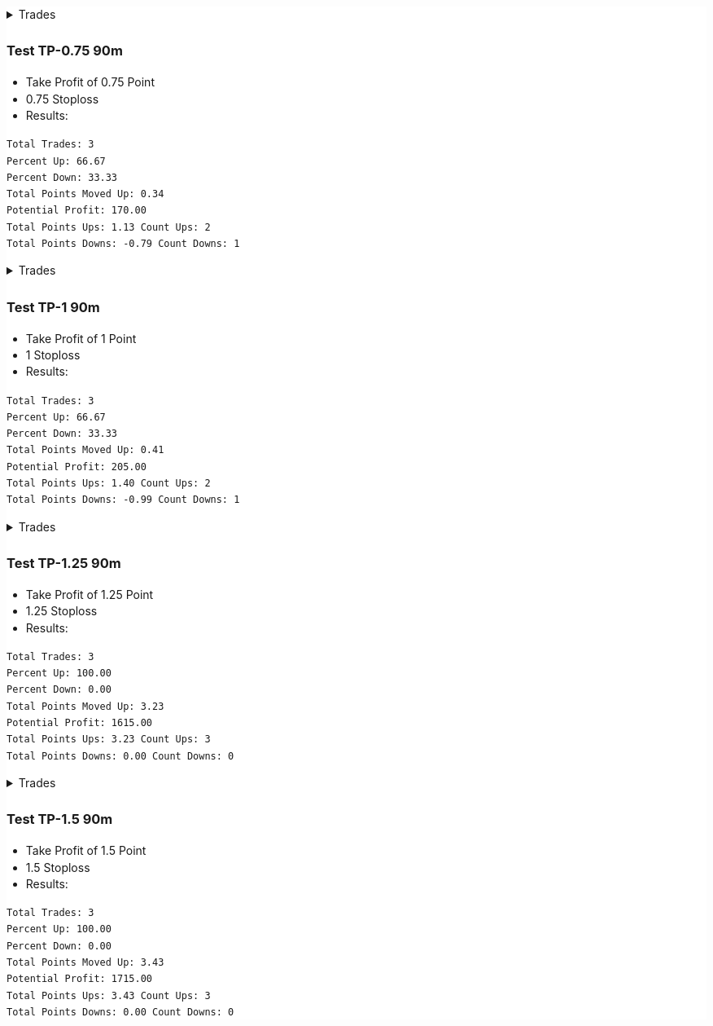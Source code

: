 <details><summary>Trades</summary></details>

### Test TP-0.75 90m
* Take Profit of 0.75 Point
* 0.75 Stoploss
* Results:
```
Total Trades: 3
Percent Up: 66.67
Percent Down: 33.33
Total Points Moved Up: 0.34
Potential Profit: 170.00
Total Points Ups: 1.13 Count Ups: 2
Total Points Downs: -0.79 Count Downs: 1
```

<details><summary>Trades</summary></details>

### Test TP-1 90m
* Take Profit of 1 Point
* 1 Stoploss
* Results:
```
Total Trades: 3
Percent Up: 66.67
Percent Down: 33.33
Total Points Moved Up: 0.41
Potential Profit: 205.00
Total Points Ups: 1.40 Count Ups: 2
Total Points Downs: -0.99 Count Downs: 1
```

<details><summary>Trades</summary></details>

### Test TP-1.25 90m
* Take Profit of 1.25 Point
* 1.25 Stoploss
* Results:
```
Total Trades: 3
Percent Up: 100.00
Percent Down: 0.00
Total Points Moved Up: 3.23
Potential Profit: 1615.00
Total Points Ups: 3.23 Count Ups: 3
Total Points Downs: 0.00 Count Downs: 0
```

<details><summary>Trades</summary></details>

### Test TP-1.5 90m
* Take Profit of 1.5 Point
* 1.5 Stoploss
* Results:
```
Total Trades: 3
Percent Up: 100.00
Percent Down: 0.00
Total Points Moved Up: 3.43
Potential Profit: 1715.00
Total Points Ups: 3.43 Count Ups: 3
Total Points Downs: 0.00 Count Downs: 0
```
